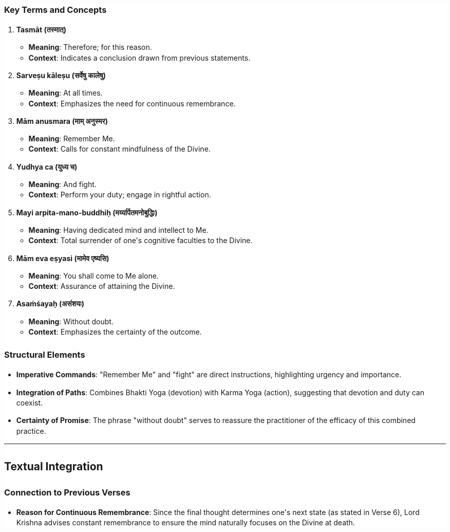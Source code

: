 ### Key Terms and Concepts

1. **Tasmāt (तस्मात्)**

   - **Meaning**: Therefore; for this reason.
   - **Context**: Indicates a conclusion drawn from previous statements.

2. **Sarveṣu kāleṣu (सर्वेषु कालेषु)**

   - **Meaning**: At all times.
   - **Context**: Emphasizes the need for continuous remembrance.

3. **Mām anusmara (माम् अनुस्मर)**

   - **Meaning**: Remember Me.
   - **Context**: Calls for constant mindfulness of the Divine.

4. **Yudhya ca (युध्य च)**

   - **Meaning**: And fight.
   - **Context**: Perform your duty; engage in rightful action.

5. **Mayi arpita-mano-buddhiḥ (मय्यर्पितमनोबुद्धिः)**

   - **Meaning**: Having dedicated mind and intellect to Me.
   - **Context**: Total surrender of one's cognitive faculties to the Divine.

6. **Mām eva eṣyasi (मामेव एष्यसि)**

   - **Meaning**: You shall come to Me alone.
   - **Context**: Assurance of attaining the Divine.

7. **Asaṁśayaḥ (असंशयः)**

   - **Meaning**: Without doubt.
   - **Context**: Emphasizes the certainty of the outcome.

### Structural Elements

- **Imperative Commands**: "Remember Me" and "fight" are direct instructions, highlighting urgency and importance.

- **Integration of Paths**: Combines Bhakti Yoga (devotion) with Karma Yoga (action), suggesting that devotion and duty can coexist.

- **Certainty of Promise**: The phrase "without doubt" serves to reassure the practitioner of the efficacy of this combined practice.

---

## Textual Integration

### Connection to Previous Verses

- **Reason for Continuous Remembrance**: Since the final thought determines one's next state (as stated in Verse 6), Lord Krishna advises constant remembrance to ensure the mind naturally focuses on the Divine at death.
